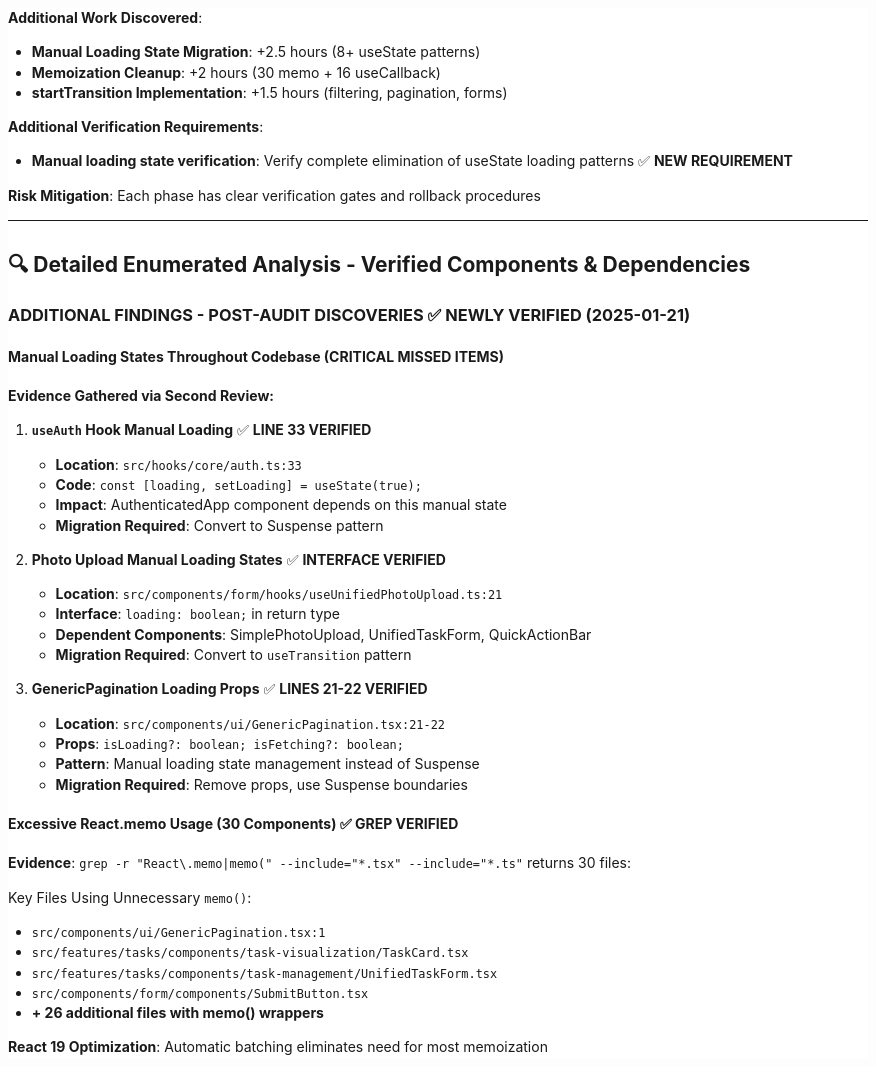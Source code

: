 **Additional Work Discovered**:
- **Manual Loading State Migration**: +2.5 hours (8+ useState patterns)
- **Memoization Cleanup**: +2 hours (30 memo + 16 useCallback)
- **startTransition Implementation**: +1.5 hours (filtering, pagination, forms)

**Additional Verification Requirements**:
- **Manual loading state verification**: Verify complete elimination of useState loading patterns ✅ **NEW REQUIREMENT**

**Risk Mitigation**: Each phase has clear verification gates and rollback procedures

---

## 🔍 **Detailed Enumerated Analysis - Verified Components & Dependencies**

### **ADDITIONAL FINDINGS - POST-AUDIT DISCOVERIES** ✅ **NEWLY VERIFIED (2025-01-21)**

#### **Manual Loading States Throughout Codebase (CRITICAL MISSED ITEMS)**

**Evidence Gathered via Second Review:**

1. **`useAuth` Hook Manual Loading** ✅ **LINE 33 VERIFIED**
   - **Location**: `src/hooks/core/auth.ts:33`
   - **Code**: `const [loading, setLoading] = useState(true);`
   - **Impact**: AuthenticatedApp component depends on this manual state
   - **Migration Required**: Convert to Suspense pattern

2. **Photo Upload Manual Loading States** ✅ **INTERFACE VERIFIED**
   - **Location**: `src/components/form/hooks/useUnifiedPhotoUpload.ts:21`
   - **Interface**: `loading: boolean;` in return type
   - **Dependent Components**: SimplePhotoUpload, UnifiedTaskForm, QuickActionBar
   - **Migration Required**: Convert to `useTransition` pattern

3. **GenericPagination Loading Props** ✅ **LINES 21-22 VERIFIED**
   - **Location**: `src/components/ui/GenericPagination.tsx:21-22`
   - **Props**: `isLoading?: boolean; isFetching?: boolean;`
   - **Pattern**: Manual loading state management instead of Suspense
   - **Migration Required**: Remove props, use Suspense boundaries

#### **Excessive React.memo Usage (30 Components)** ✅ **GREP VERIFIED**

**Evidence**: `grep -r "React\.memo|memo(" --include="*.tsx" --include="*.ts"` returns 30 files:

Key Files Using Unnecessary `memo()`:
- `src/components/ui/GenericPagination.tsx:1`
- `src/features/tasks/components/task-visualization/TaskCard.tsx`
- `src/features/tasks/components/task-management/UnifiedTaskForm.tsx`
- `src/components/form/components/SubmitButton.tsx`
- **+ 26 additional files with memo() wrappers**

**React 19 Optimization**: Automatic batching eliminates need for most memoization
